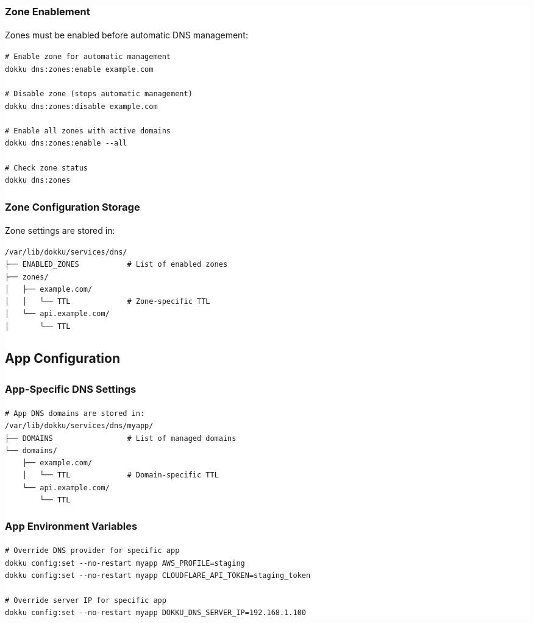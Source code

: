 ### Zone Enablement

Zones must be enabled before automatic DNS management:

```shell
# Enable zone for automatic management
dokku dns:zones:enable example.com

# Disable zone (stops automatic management)
dokku dns:zones:disable example.com

# Enable all zones with active domains
dokku dns:zones:enable --all

# Check zone status
dokku dns:zones
```

### Zone Configuration Storage

Zone settings are stored in:
```
/var/lib/dokku/services/dns/
├── ENABLED_ZONES           # List of enabled zones
├── zones/
│   ├── example.com/
│   │   └── TTL             # Zone-specific TTL
│   └── api.example.com/
│       └── TTL
```

## App Configuration

### App-Specific DNS Settings

```shell
# App DNS domains are stored in:
/var/lib/dokku/services/dns/myapp/
├── DOMAINS                 # List of managed domains
└── domains/
    ├── example.com/
    │   └── TTL             # Domain-specific TTL
    └── api.example.com/
        └── TTL
```

### App Environment Variables

```shell
# Override DNS provider for specific app
dokku config:set --no-restart myapp AWS_PROFILE=staging
dokku config:set --no-restart myapp CLOUDFLARE_API_TOKEN=staging_token

# Override server IP for specific app
dokku config:set --no-restart myapp DOKKU_DNS_SERVER_IP=192.168.1.100
```
